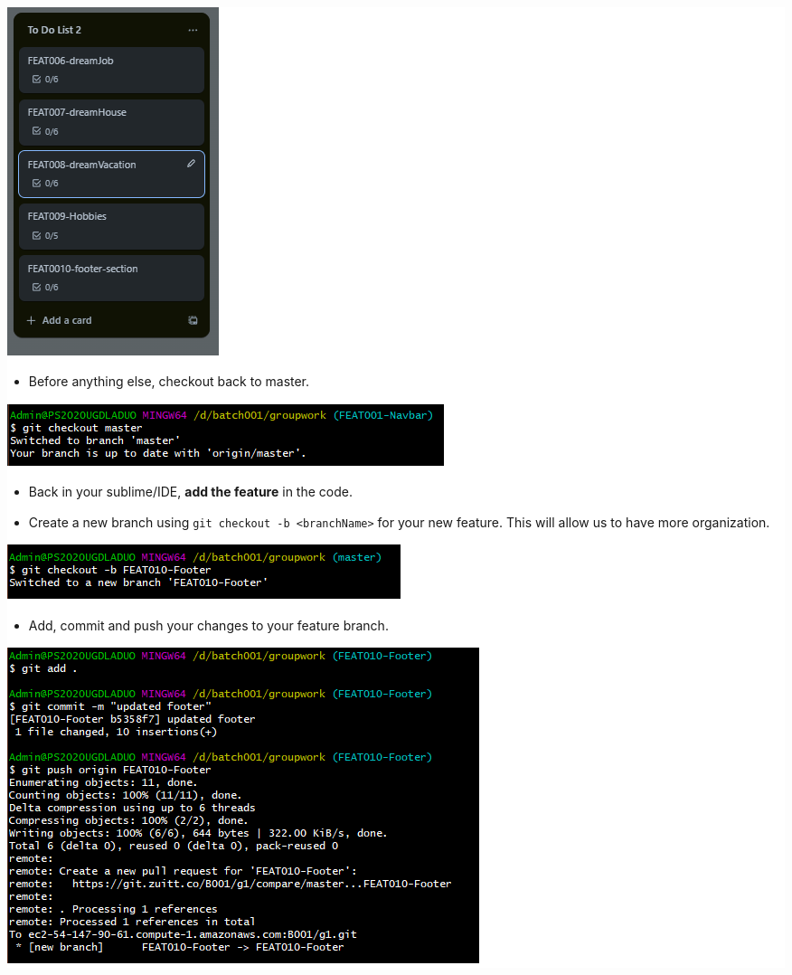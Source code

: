 ![todolist2](./images/todolist2.png)

- Before anything else, checkout back to master.

![featureList2](./images/checkoutMaster.png)

- Back in your sublime/IDE, **add the feature** in the code.

- Create a new branch using `git checkout -b <branchName>` for your new feature. This will allow us to have more organization.

![gitBranchNew2](./images/checkoutNewBranch.png)

- Add, commit and push your changes to your feature branch.

![gitBranchNew2](./images/branchPush2.png)
